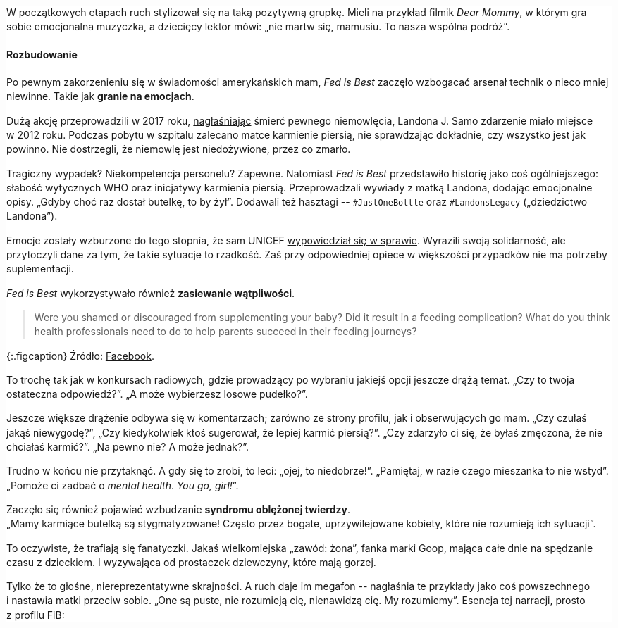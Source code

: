 W początkowych etapach ruch stylizował się na taką pozytywną grupkę. Mieli na przykład filmik *Dear Mommy*, w&nbsp;którym gra sobie emocjonalna muzyczka, a&nbsp;dziecięcy lektor mówi: „nie martw się, mamusiu. To nasza wspólna podróż”.

#### Rozbudowanie

Po pewnym zakorzenieniu się w świadomości amerykańskich mam, *Fed is Best* zaczęło wzbogacać arsenał technik o&nbsp;nieco mniej niewinne. Takie jak **granie na emocjach**.

Dużą akcję przeprowadzili w&nbsp;2017&nbsp;roku, [nagłaśniając](https://www.facebook.com/fedisbestfoundation/posts/pfbid0PAjG9ztD7bXBxiGNoFxRpr1Adn34zC78iqeguw6scqzXKsX8BiUprUXKKnfWJEArl) śmierć pewnego niemowlęcia, Landona&nbsp;J. Samo zdarzenie miało miejsce w&nbsp;2012&nbsp;roku. Podczas pobytu w&nbsp;szpitalu zalecano matce karmienie piersią, nie sprawdzając dokładnie, czy wszystko jest jak powinno. Nie dostrzegli, że niemowlę jest niedożywione, przez co zmarło.

Tragiczny wypadek? Niekompetencja personelu? Zapewne. Natomiast *Fed is Best* przedstawiło historię jako coś ogólniejszego: słabość wytycznych WHO oraz inicjatywy karmienia piersią. Przeprowadzali wywiady z&nbsp;matką Landona, dodając emocjonalne opisy. „Gdyby choć raz dostał butelkę, to by żył”. Dodawali też hasztagi -- `#JustOneBottle` oraz `#LandonsLegacy` („dziedzictwo Landona”).

Emocje zostały wzburzone do tego stopnia, że sam UNICEF [wypowiedział się w sprawie](https://www.unicef.org.uk/babyfriendly/hypernatremic-dehydration-news-coverage-response/). Wyrazili swoją solidarność, ale przytoczyli dane za tym, że takie sytuacje to rzadkość. Zaś przy odpowiedniej opiece w&nbsp;większości przypadków nie ma potrzeby suplementacji.

*Fed is Best* wykorzystywało również **zasiewanie wątpliwości**.

> Were you shamed or discouraged from supplementing your baby? Did it result in a&nbsp;feeding complication? What do you think health professionals need to do to help parents succeed in their feeding journeys?

{:.figcaption}
Źródło: [Facebook](https://www.facebook.com/fedisbestfoundation/videos/3933705926861768).

To trochę tak jak w&nbsp;konkursach radiowych, gdzie prowadzący po wybraniu jakiejś opcji jeszcze drążą temat. „Czy to twoja ostateczna odpowiedź?”. „A może wybierzesz losowe pudełko?”.

Jeszcze większe drążenie odbywa się w&nbsp;komentarzach; zarówno ze strony profilu, jak i&nbsp;obserwujących go mam. „Czy czułaś jakąś niewygodę?”, „Czy kiedykolwiek ktoś sugerował, że lepiej karmić piersią?”. „Czy zdarzyło ci się, że byłaś zmęczona, że nie chciałaś karmić?”. „Na pewno nie? A&nbsp;może jednak?”.

Trudno w&nbsp;końcu nie przytaknąć. A&nbsp;gdy się to zrobi, to leci: „ojej, to niedobrze!”. „Pamiętaj, w&nbsp;razie czego mieszanka to nie wstyd”. „Pomoże ci zadbać o&nbsp;*mental health*. *You go, girl!*”.

Zaczęło się również pojawiać wzbudzanie **syndromu oblężonej twierdzy**.  
„Mamy karmiące butelką są stygmatyzowane! Często przez bogate, uprzywilejowane kobiety, które nie rozumieją ich sytuacji”.

To oczywiste, że trafiają się fanatyczki. Jakaś wielkomiejska „zawód: żona”, fanka marki Goop, mająca całe dnie na spędzanie czasu z&nbsp;dzieckiem. I&nbsp;wyzywająca od prostaczek dziewczyny, które mają gorzej.

Tylko że to głośne, niereprezentatywne skrajności. A&nbsp;ruch daje im megafon -- nagłaśnia te przykłady jako coś powszechnego i&nbsp;nastawia matki przeciw sobie. „One są puste, nie rozumieją cię, nienawidzą cię. My rozumiemy”. Esencja tej narracji, prosto z&nbsp;profilu FiB:
